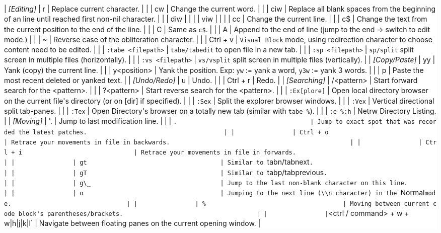   | _[Editing]_    | r                                      | Replace current character.                                                                    |
  |                | cw                                     | Change the current word.                                                                      |
  |                | ciw                                    | Replace all blank spaces from the beginning of an line until reached first non-nil character. |
  |                | diw                                    |                                                                                               |
  |                | viw                                    |                                                                                               |
  |                | cc                                     | Change the current line.                                                                      |
  |                | c$                                     | Change the text from the current position to the end of the line.                             |
  |                | C                                      | Same as `c$`.                                                                                 |
  |                | A                                      | Append to the end of line (jump to the end -> switch to edit mode.)                           |
  |                | ~                                      | Reverse case of the obliteration character.                                                   |
  |                | Ctrl + v                               | `Visual Block` mode, using redirection character to choose content need to be edited.         |
  |                | `:tabe <filepath>`                     | `tabe/tabedit` to open file in a new tab.                                                     |
  |                | `:sp <filepath>`                       | `sp/split` split screen in multiple files (horizontally).                                     |
  |                | `:vs <filepath>`                       | `vs/vsplit` split screen in multiple files (vertically).                                      |
  | _[Copy/Paste]_ | yy                                     | Yank (copy) the current line.                                                                 |
  |                | y\<position\>                          | Yank the position. Exp: `yw` := yank a word, `y3w` := yank 3 words.                           |
  |                | p                                      | Paste the most recent deleted or yanked text.                                                 |
  | _[Undo/Redo]_  | u                                      | Undo.                                                                                         |
  |                | Ctrl + r                               | Redo.                                                                                         |
  | _[Searching]_  | /\<pattern\>                           | Start forward search for the \<pattern\>.                                                     |
  |                | ?\<pattern\>                           | Start reverse search for the \<pattern\>.                                                     |
  |                | `:Ex[plore]`                           | Open local directory browser on the current file's directory (or on \[dir\] if specified).    |
  |                | `:Sex`                                 | Split the explorer browser windows.                                                           |
  |                | `:Vex`                                 | Vertical directional split tab-panes.                                                         |
  |                | `:Tex`                                 | Open Directory's browser on a totally new tab (similar with `tabe %`).                        |
  |                | `:e %:h`                               | Netrw Directory Listing.                                                                      |
  | _[Moving]_     | '.                                     | Jump to last modification line.                                                               |
  |                | `.                                     | Jump to exact spot that was recorded the latest patches.                                      |
  |                | Ctrl + o                               | Retrace your movements in file in backwards.                                                  |
  |                | Ctrl + i                               | Retrace your movements in file in forwards.                                                   |
  |                | gt                                     | Similar to `tabn/tabnext`.                                                                    |
  |                | gT                                     | Similar to `tabp/tabprevious`.                                                                |
  |                | g\_                                    | Jump to the last non-blank character on this line.                                            |
  |                | o                                      | Jumping to the next line (\\n character) in the `Normal` mode.                                |
  |                | %                                      | Moving between current code block's parentheses/brackets.                                     |
  |                | `<ctrl / command> + w + w\|h\|j\|k\|l` | Navigate between floating panes on the current opening window.                                |


  [0]: https://stackoverflow.com/questions/1218390/what-is-your-most-productive-shortcut-with-vimp
  [1]: https://stackoverflow.com/questions/235839/indent-multiple-lines-quickly-in-vi
  [2]: https://superuser.com/questions/410982/in-vim-how-can-i-quickly-switch-between-tabs
  [3]: https://stackoverflow.com/questions/17890904/how-do-you-select-text-in-vim
  [4]: https://www.cyberciti.biz/faq/unix-linux-vim-go-back-to-last-cursor-position/
  [5]: https://stackoverflow.com/questions/3961859/how-to-copy-to-clipboard-in-vim
  [6]: https://stackoverflow.com/questions/16721945/delete-a-block-of-text-in-vim
  [7]: https://vimtricks.com/p/vim-remove-trailing-whitespace/
  [8]: https://superuser.com/questions/31677/how-do-i-open-the-directory-of-the-current-open-file
  [9]: https://unix.stackexchange.com/questions/32001/what-is-m-and-how-do-i-get-rid-of-it
  [10]: https://stackoverflow.com/questions/23097842/how-to-execute-command-inside-vim
  [11]: https://vim.fandom.com/wiki/File_format
  [12]: https://learnvimscriptthehardway.stevelosh.com/
  [13]: https://stackoverflow.com/questions/1527784/what-is-vim-recording-and-how-can-it-be-disabled
  [14]: https://vim.fandom.com/wiki/Moving_to_matching_braces
  [15]: https://linuxhandbook.com/vim-auto-complete/